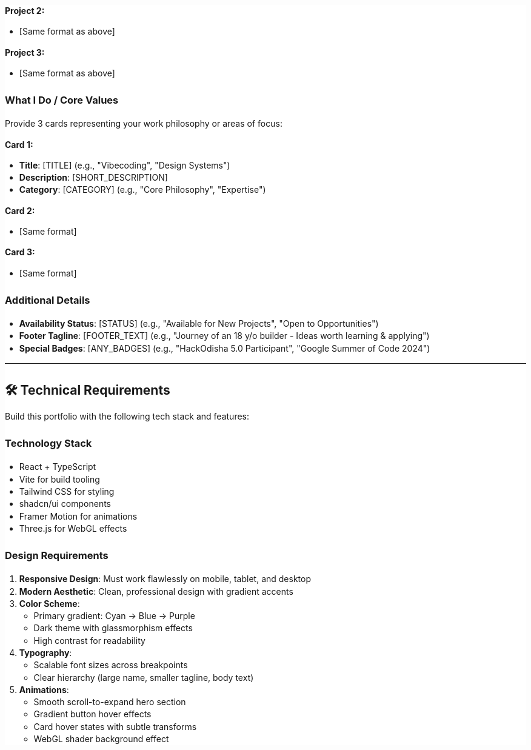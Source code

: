 **Project 2:**
- [Same format as above]

**Project 3:**
- [Same format as above]

### **What I Do / Core Values**
Provide 3 cards representing your work philosophy or areas of focus:

**Card 1:**
- **Title**: [TITLE] (e.g., "Vibecoding", "Design Systems")
- **Description**: [SHORT_DESCRIPTION]
- **Category**: [CATEGORY] (e.g., "Core Philosophy", "Expertise")

**Card 2:**
- [Same format]

**Card 3:**
- [Same format]

### **Additional Details**
- **Availability Status**: [STATUS] (e.g., "Available for New Projects", "Open to Opportunities")
- **Footer Tagline**: [FOOTER_TEXT] (e.g., "Journey of an 18 y/o builder - Ideas worth learning & applying")
- **Special Badges**: [ANY_BADGES] (e.g., "HackOdisha 5.0 Participant", "Google Summer of Code 2024")

---

## 🛠️ Technical Requirements

Build this portfolio with the following tech stack and features:

### **Technology Stack**
- React + TypeScript
- Vite for build tooling
- Tailwind CSS for styling
- shadcn/ui components
- Framer Motion for animations
- Three.js for WebGL effects

### **Design Requirements**
1. **Responsive Design**: Must work flawlessly on mobile, tablet, and desktop
2. **Modern Aesthetic**: Clean, professional design with gradient accents
3. **Color Scheme**:
   - Primary gradient: Cyan → Blue → Purple
   - Dark theme with glassmorphism effects
   - High contrast for readability
4. **Typography**:
   - Scalable font sizes across breakpoints
   - Clear hierarchy (large name, smaller tagline, body text)
5. **Animations**:
   - Smooth scroll-to-expand hero section
   - Gradient button hover effects
   - Card hover states with subtle transforms
   - WebGL shader background effect
